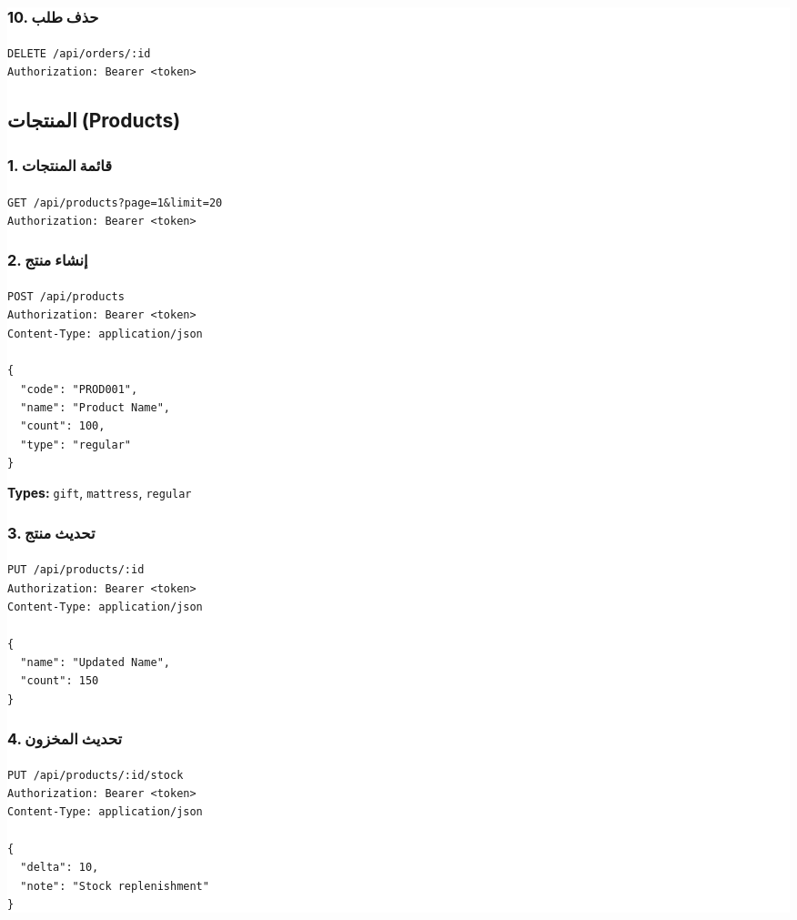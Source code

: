 ### 10. حذف طلب
```http
DELETE /api/orders/:id
Authorization: Bearer <token>
```

## المنتجات (Products)

### 1. قائمة المنتجات
```http
GET /api/products?page=1&limit=20
Authorization: Bearer <token>
```

### 2. إنشاء منتج
```http
POST /api/products
Authorization: Bearer <token>
Content-Type: application/json

{
  "code": "PROD001",
  "name": "Product Name",
  "count": 100,
  "type": "regular"
}
```

**Types:** `gift`, `mattress`, `regular`

### 3. تحديث منتج
```http
PUT /api/products/:id
Authorization: Bearer <token>
Content-Type: application/json

{
  "name": "Updated Name",
  "count": 150
}
```

### 4. تحديث المخزون
```http
PUT /api/products/:id/stock
Authorization: Bearer <token>
Content-Type: application/json

{
  "delta": 10,
  "note": "Stock replenishment"
}
```
